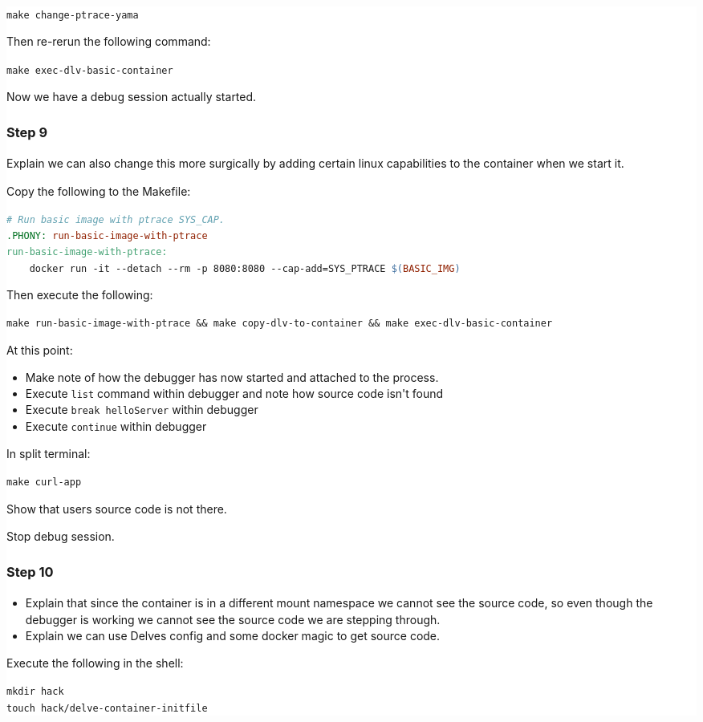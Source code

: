 ```shell
make change-ptrace-yama
```

Then re-rerun the following command:

```shell
make exec-dlv-basic-container
```

Now we have a debug session actually started.

### Step 9

Explain we can also change this more surgically by adding certain linux capabilities
to the container when we start it.

Copy the following to the Makefile:

```Makefile
# Run basic image with ptrace SYS_CAP.
.PHONY: run-basic-image-with-ptrace
run-basic-image-with-ptrace:
	docker run -it --detach --rm -p 8080:8080 --cap-add=SYS_PTRACE $(BASIC_IMG)
```

Then execute the following:

```shell
make run-basic-image-with-ptrace && make copy-dlv-to-container && make exec-dlv-basic-container
```

At this point:

* Make note of how the debugger has now started and attached to the process.
* Execute `list` command within debugger and note how source code isn't found
* Execute `break helloServer` within debugger
* Execute `continue` within debugger

In split terminal:

```shell
make curl-app
```

Show that users source code is not there.

Stop debug session.

### Step 10

* Explain that since the container is in a different mount namespace we cannot
  see the source code, so even though the debugger is working we cannot see
  the source code we are stepping through.
* Explain we can use Delves config and some docker magic to get source code.

Execute the following in the shell:

```shell
mkdir hack
touch hack/delve-container-initfile
```

